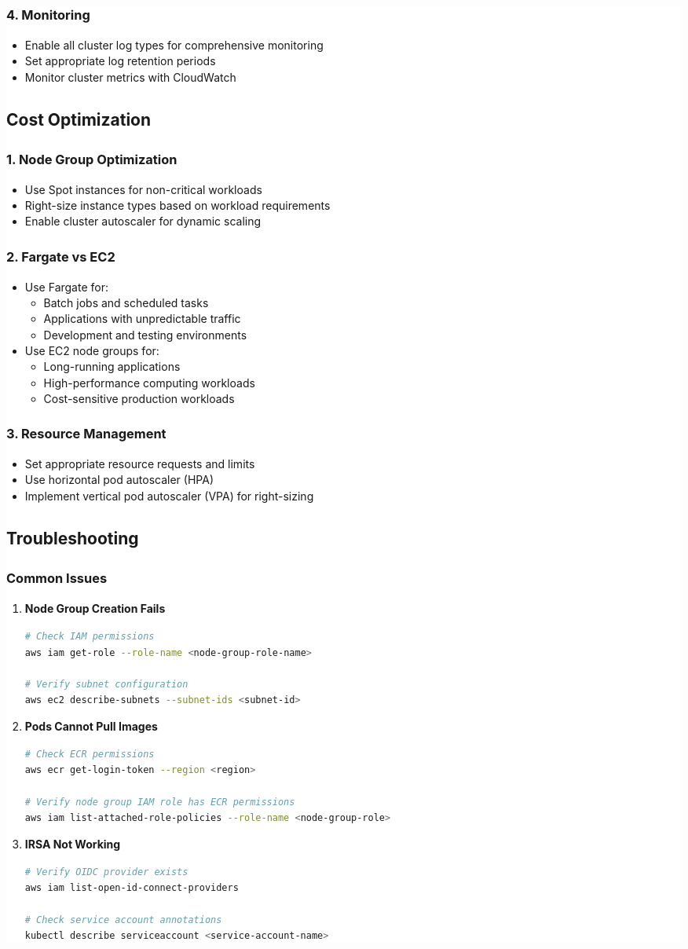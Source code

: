### 4. Monitoring
- Enable all cluster log types for comprehensive monitoring
- Set appropriate log retention periods
- Monitor cluster metrics with CloudWatch

## Cost Optimization

### 1. Node Group Optimization
- Use Spot instances for non-critical workloads
- Right-size instance types based on workload requirements
- Enable cluster autoscaler for dynamic scaling

### 2. Fargate vs EC2
- Use Fargate for:
  - Batch jobs and scheduled tasks
  - Applications with unpredictable traffic
  - Development and testing environments
- Use EC2 node groups for:
  - Long-running applications
  - High-performance computing workloads
  - Cost-sensitive production workloads

### 3. Resource Management
- Set appropriate resource requests and limits
- Use horizontal pod autoscaler (HPA)
- Implement vertical pod autoscaler (VPA) for right-sizing

## Troubleshooting

### Common Issues

1. **Node Group Creation Fails**
   ```bash
   # Check IAM permissions
   aws iam get-role --role-name <node-group-role-name>
   
   # Verify subnet configuration
   aws ec2 describe-subnets --subnet-ids <subnet-id>
   ```

2. **Pods Cannot Pull Images**
   ```bash
   # Check ECR permissions
   aws ecr get-login-token --region <region>
   
   # Verify node group IAM role has ECR permissions
   aws iam list-attached-role-policies --role-name <node-group-role>
   ```

3. **IRSA Not Working**
   ```bash
   # Verify OIDC provider exists
   aws iam list-open-id-connect-providers
   
   # Check service account annotations
   kubectl describe serviceaccount <service-account-name>
   ```

